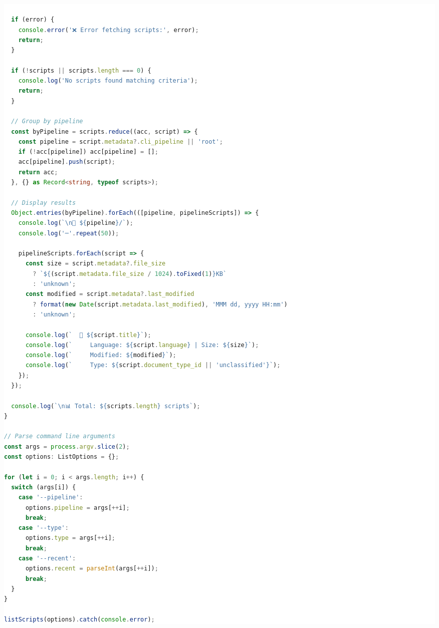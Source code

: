 ```typescript
  
  if (error) {
    console.error('❌ Error fetching scripts:', error);
    return;
  }
  
  if (!scripts || scripts.length === 0) {
    console.log('No scripts found matching criteria');
    return;
  }
  
  // Group by pipeline
  const byPipeline = scripts.reduce((acc, script) => {
    const pipeline = script.metadata?.cli_pipeline || 'root';
    if (!acc[pipeline]) acc[pipeline] = [];
    acc[pipeline].push(script);
    return acc;
  }, {} as Record<string, typeof scripts>);
  
  // Display results
  Object.entries(byPipeline).forEach(([pipeline, pipelineScripts]) => {
    console.log(`\n📁 ${pipeline}/`);
    console.log('─'.repeat(50));
    
    pipelineScripts.forEach(script => {
      const size = script.metadata?.file_size 
        ? `${(script.metadata.file_size / 1024).toFixed(1)}KB`
        : 'unknown';
      const modified = script.metadata?.last_modified
        ? format(new Date(script.metadata.last_modified), 'MMM dd, yyyy HH:mm')
        : 'unknown';
        
      console.log(`  📄 ${script.title}`);
      console.log(`     Language: ${script.language} | Size: ${size}`);
      console.log(`     Modified: ${modified}`);
      console.log(`     Type: ${script.document_type_id || 'unclassified'}`);
    });
  });
  
  console.log(`\n📊 Total: ${scripts.length} scripts`);
}

// Parse command line arguments
const args = process.argv.slice(2);
const options: ListOptions = {};

for (let i = 0; i < args.length; i++) {
  switch (args[i]) {
    case '--pipeline':
      options.pipeline = args[++i];
      break;
    case '--type':
      options.type = args[++i];
      break;
    case '--recent':
      options.recent = parseInt(args[++i]);
      break;
  }
}

listScripts(options).catch(console.error);
```
